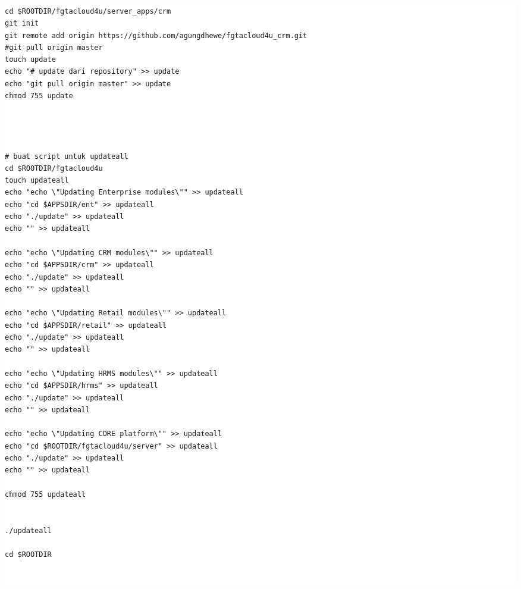 ```
cd $ROOTDIR/fgtacloud4u/server_apps/crm
git init
git remote add origin https://github.com/agungdhewe/fgtacloud4u_crm.git
#git pull origin master
touch update
echo "# update dari repository" >> update
echo "git pull origin master" >> update
chmod 755 update




# buat script untuk updateall
cd $ROOTDIR/fgtacloud4u
touch updateall
echo "echo \"Updating Enterprise modules\"" >> updateall
echo "cd $APPSDIR/ent" >> updateall
echo "./update" >> updateall
echo "" >> updateall

echo "echo \"Updating CRM modules\"" >> updateall
echo "cd $APPSDIR/crm" >> updateall
echo "./update" >> updateall
echo "" >> updateall

echo "echo \"Updating Retail modules\"" >> updateall
echo "cd $APPSDIR/retail" >> updateall
echo "./update" >> updateall
echo "" >> updateall

echo "echo \"Updating HRMS modules\"" >> updateall
echo "cd $APPSDIR/hrms" >> updateall
echo "./update" >> updateall
echo "" >> updateall

echo "echo \"Updating CORE platform\"" >> updateall
echo "cd $ROOTDIR/fgtacloud4u/server" >> updateall
echo "./update" >> updateall
echo "" >> updateall

chmod 755 updateall


./updateall

cd $ROOTDIR



```